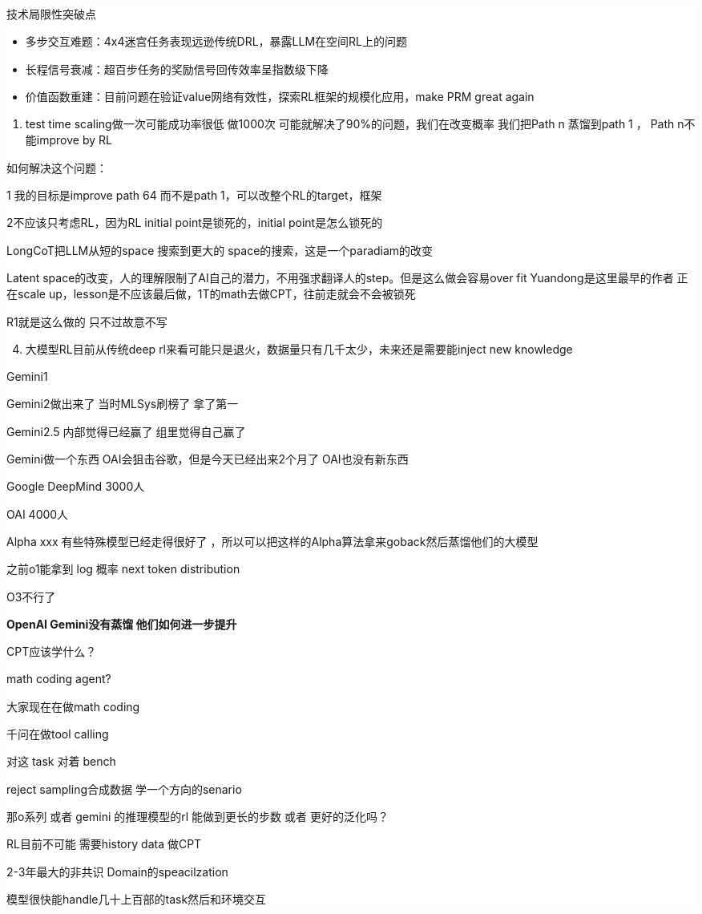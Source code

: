 技术局限性突破点

- 多步交互难题：4x4迷宫任务表现远逊传统DRL，暴露LLM在空间RL上的问题
    
- 长程信号衰减：超百步任务的奖励信号回传效率呈指数级下降
    
- 价值函数重建：目前问题在验证value网络有效性，探索RL框架的规模化应用，make PRM great again

1. test time scaling做一次可能成功率很低 做1000次 可能就解决了90%的问题，我们在改变概率 我们把Path n 蒸馏到path 1 ， Path n不能improve by RL

如何解决这个问题：

1 我的目标是improve path 64 而不是path 1，可以改整个RL的target，框架

2不应该只考虑RL，因为RL initial point是锁死的，initial point是怎么锁死的

LongCoT把LLM从短的space 搜索到更大的 space的搜索，这是一个paradiam的改变

Latent space的改变，人的理解限制了AI自己的潜力，不用强求翻译人的step。但是这么做会容易over fit Yuandong是这里最早的作者 正在scale up，lesson是不应该最后做，1T的math去做CPT，往前走就会不会被锁死

R1就是这么做的 只不过故意不写

4. 大模型RL目前从传统deep rl来看可能只是退火，数据量只有几千太少，未来还是需要能inject new knowledge

Gemini1

Gemini2做出来了 当时MLSys刷榜了 拿了第一

Gemini2.5 内部觉得已经赢了 组里觉得自己赢了

Gemini做一个东西 OAI会狙击谷歌，但是今天已经出来2个月了 OAI也没有新东西

Google DeepMind 3000人

OAI 4000人

Alpha xxx 有些特殊模型已经走得很好了 ，所以可以把这样的Alpha算法拿来goback然后蒸馏他们的大模型

之前o1能拿到 log 概率 next token distribution

O3不行了

**OpenAI Gemini没有蒸馏 他们如何进一步提升**

CPT应该学什么？

math coding agent?

大家现在在做math coding

千问在做tool calling

对这 task 对着 bench

reject sampling合成数据 学一个方向的senario

那o系列 或者 gemini 的推理模型的rl 能做到更长的步数 或者 更好的泛化吗？

RL目前不可能 需要history data 做CPT

2-3年最大的非共识 Domain的speacilzation

模型很快能handle几十上百部的task然后和环境交互
